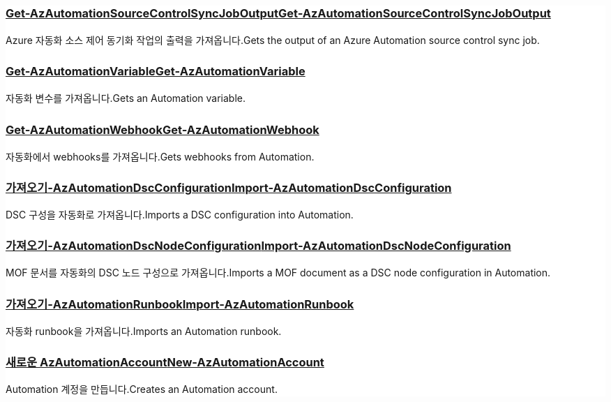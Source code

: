 ### [<span data-ttu-id="62629-165">Get-AzAutomationSourceControlSyncJobOutput</span><span class="sxs-lookup"><span data-stu-id="62629-165">Get-AzAutomationSourceControlSyncJobOutput</span></span>](Get-AzAutomationSourceControlSyncJobOutput.md)
<span data-ttu-id="62629-166">Azure 자동화 소스 제어 동기화 작업의 출력을 가져옵니다.</span><span class="sxs-lookup"><span data-stu-id="62629-166">Gets the output of an Azure Automation source control sync job.</span></span>

### [<span data-ttu-id="62629-167">Get-AzAutomationVariable</span><span class="sxs-lookup"><span data-stu-id="62629-167">Get-AzAutomationVariable</span></span>](Get-AzAutomationVariable.md)
<span data-ttu-id="62629-168">자동화 변수를 가져옵니다.</span><span class="sxs-lookup"><span data-stu-id="62629-168">Gets an Automation variable.</span></span>

### [<span data-ttu-id="62629-169">Get-AzAutomationWebhook</span><span class="sxs-lookup"><span data-stu-id="62629-169">Get-AzAutomationWebhook</span></span>](Get-AzAutomationWebhook.md)
<span data-ttu-id="62629-170">자동화에서 webhooks를 가져옵니다.</span><span class="sxs-lookup"><span data-stu-id="62629-170">Gets webhooks from Automation.</span></span>

### [<span data-ttu-id="62629-171">가져오기-AzAutomationDscConfiguration</span><span class="sxs-lookup"><span data-stu-id="62629-171">Import-AzAutomationDscConfiguration</span></span>](Import-AzAutomationDscConfiguration.md)
<span data-ttu-id="62629-172">DSC 구성을 자동화로 가져옵니다.</span><span class="sxs-lookup"><span data-stu-id="62629-172">Imports a DSC configuration into Automation.</span></span>

### [<span data-ttu-id="62629-173">가져오기-AzAutomationDscNodeConfiguration</span><span class="sxs-lookup"><span data-stu-id="62629-173">Import-AzAutomationDscNodeConfiguration</span></span>](Import-AzAutomationDscNodeConfiguration.md)
<span data-ttu-id="62629-174">MOF 문서를 자동화의 DSC 노드 구성으로 가져옵니다.</span><span class="sxs-lookup"><span data-stu-id="62629-174">Imports a MOF document as a DSC node configuration in Automation.</span></span>

### [<span data-ttu-id="62629-175">가져오기-AzAutomationRunbook</span><span class="sxs-lookup"><span data-stu-id="62629-175">Import-AzAutomationRunbook</span></span>](Import-AzAutomationRunbook.md)
<span data-ttu-id="62629-176">자동화 runbook을 가져옵니다.</span><span class="sxs-lookup"><span data-stu-id="62629-176">Imports an Automation runbook.</span></span>

### [<span data-ttu-id="62629-177">새로운 AzAutomationAccount</span><span class="sxs-lookup"><span data-stu-id="62629-177">New-AzAutomationAccount</span></span>](New-AzAutomationAccount.md)
<span data-ttu-id="62629-178">Automation 계정을 만듭니다.</span><span class="sxs-lookup"><span data-stu-id="62629-178">Creates an Automation account.</span></span>
